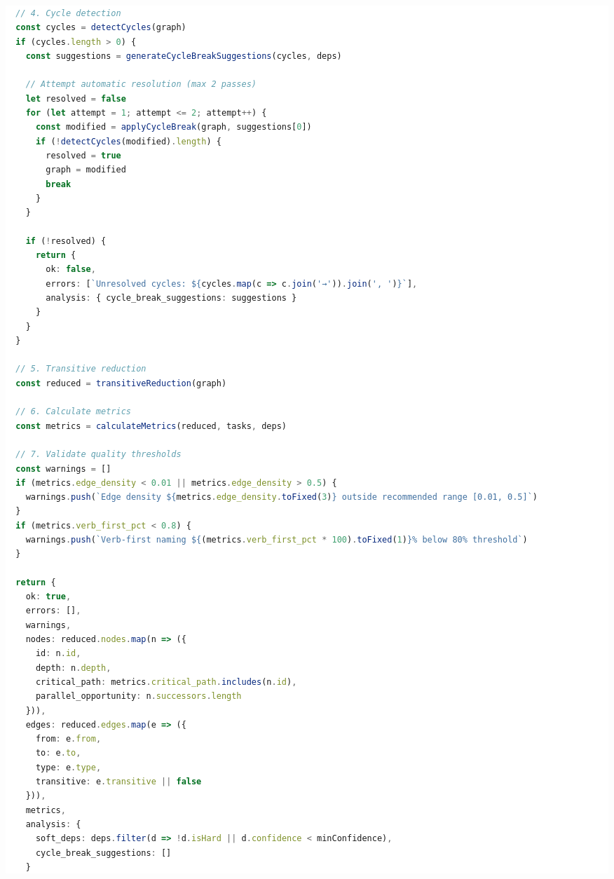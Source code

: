 ```typescript
  // 4. Cycle detection
  const cycles = detectCycles(graph)
  if (cycles.length > 0) {
    const suggestions = generateCycleBreakSuggestions(cycles, deps)
    
    // Attempt automatic resolution (max 2 passes)
    let resolved = false
    for (let attempt = 1; attempt <= 2; attempt++) {
      const modified = applyCycleBreak(graph, suggestions[0])
      if (!detectCycles(modified).length) {
        resolved = true
        graph = modified
        break
      }
    }
    
    if (!resolved) {
      return {
        ok: false,
        errors: [`Unresolved cycles: ${cycles.map(c => c.join('→')).join(', ')}`],
        analysis: { cycle_break_suggestions: suggestions }
      }
    }
  }
  
  // 5. Transitive reduction
  const reduced = transitiveReduction(graph)
  
  // 6. Calculate metrics
  const metrics = calculateMetrics(reduced, tasks, deps)
  
  // 7. Validate quality thresholds
  const warnings = []
  if (metrics.edge_density < 0.01 || metrics.edge_density > 0.5) {
    warnings.push(`Edge density ${metrics.edge_density.toFixed(3)} outside recommended range [0.01, 0.5]`)
  }
  if (metrics.verb_first_pct < 0.8) {
    warnings.push(`Verb-first naming ${(metrics.verb_first_pct * 100).toFixed(1)}% below 80% threshold`)
  }
  
  return {
    ok: true,
    errors: [],
    warnings,
    nodes: reduced.nodes.map(n => ({
      id: n.id,
      depth: n.depth,
      critical_path: metrics.critical_path.includes(n.id),
      parallel_opportunity: n.successors.length
    })),
    edges: reduced.edges.map(e => ({
      from: e.from,
      to: e.to,
      type: e.type,
      transitive: e.transitive || false
    })),
    metrics,
    analysis: {
      soft_deps: deps.filter(d => !d.isHard || d.confidence < minConfidence),
      cycle_break_suggestions: []
    }
```